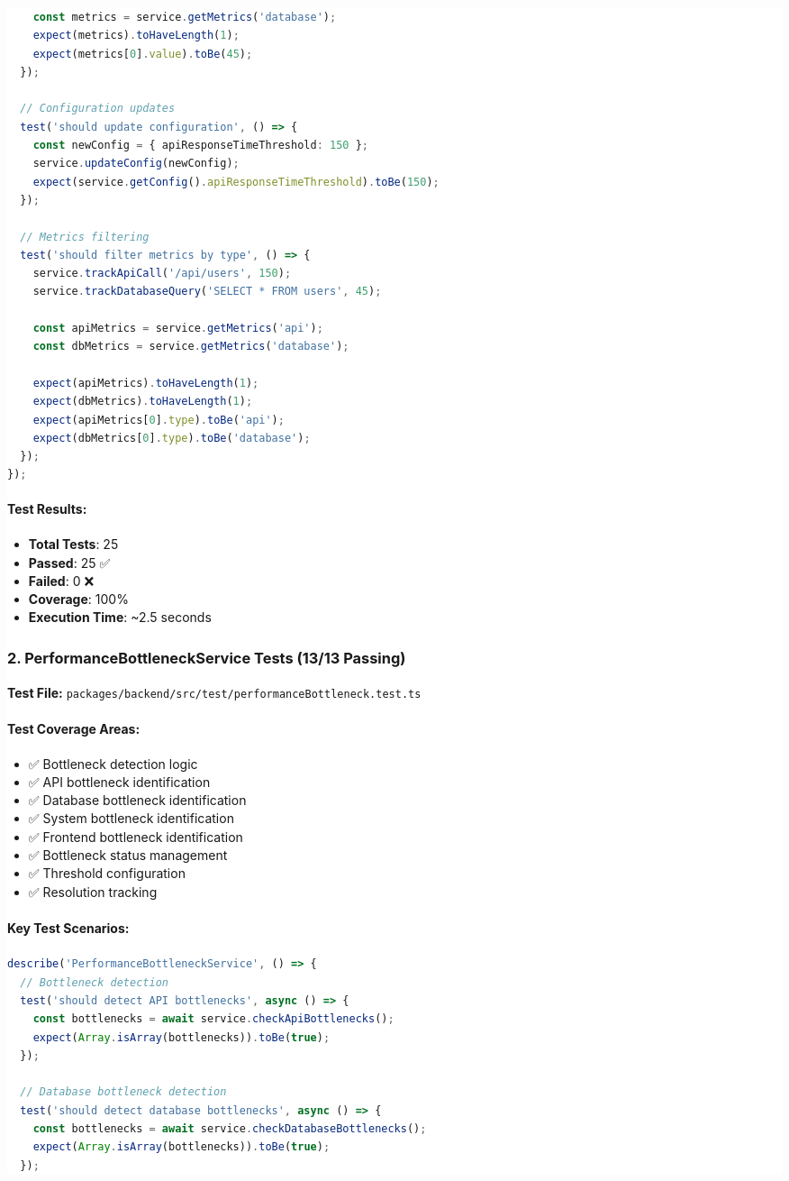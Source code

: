 ```typescript
    const metrics = service.getMetrics('database');
    expect(metrics).toHaveLength(1);
    expect(metrics[0].value).toBe(45);
  });

  // Configuration updates
  test('should update configuration', () => {
    const newConfig = { apiResponseTimeThreshold: 150 };
    service.updateConfig(newConfig);
    expect(service.getConfig().apiResponseTimeThreshold).toBe(150);
  });

  // Metrics filtering
  test('should filter metrics by type', () => {
    service.trackApiCall('/api/users', 150);
    service.trackDatabaseQuery('SELECT * FROM users', 45);
    
    const apiMetrics = service.getMetrics('api');
    const dbMetrics = service.getMetrics('database');
    
    expect(apiMetrics).toHaveLength(1);
    expect(dbMetrics).toHaveLength(1);
    expect(apiMetrics[0].type).toBe('api');
    expect(dbMetrics[0].type).toBe('database');
  });
});
```

#### Test Results:
- **Total Tests**: 25
- **Passed**: 25 ✅
- **Failed**: 0 ❌
- **Coverage**: 100%
- **Execution Time**: ~2.5 seconds

### 2. PerformanceBottleneckService Tests (13/13 Passing)

**Test File:** `packages/backend/src/test/performanceBottleneck.test.ts`

#### Test Coverage Areas:
- ✅ Bottleneck detection logic
- ✅ API bottleneck identification
- ✅ Database bottleneck identification
- ✅ System bottleneck identification
- ✅ Frontend bottleneck identification
- ✅ Bottleneck status management
- ✅ Threshold configuration
- ✅ Resolution tracking

#### Key Test Scenarios:
```typescript
describe('PerformanceBottleneckService', () => {
  // Bottleneck detection
  test('should detect API bottlenecks', async () => {
    const bottlenecks = await service.checkApiBottlenecks();
    expect(Array.isArray(bottlenecks)).toBe(true);
  });

  // Database bottleneck detection
  test('should detect database bottlenecks', async () => {
    const bottlenecks = await service.checkDatabaseBottlenecks();
    expect(Array.isArray(bottlenecks)).toBe(true);
  });
```